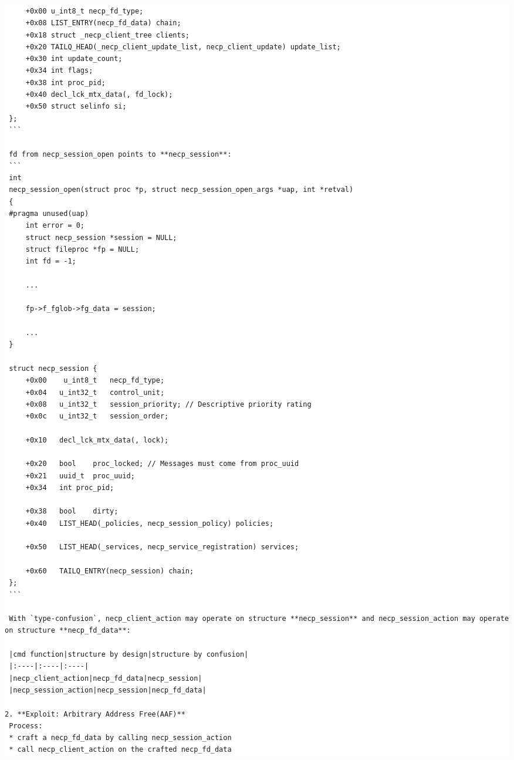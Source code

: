    ```
	    +0x00 u_int8_t necp_fd_type;
	    +0x08 LIST_ENTRY(necp_fd_data) chain;
	    +0x18 struct _necp_client_tree clients;
	    +0x20 TAILQ_HEAD(_necp_client_update_list, necp_client_update) update_list;
	    +0x30 int update_count;
	    +0x34 int flags;
	    +0x38 int proc_pid;
	    +0x40 decl_lck_mtx_data(, fd_lock);
	    +0x50 struct selinfo si;
    };
    ```

    fd from necp_session_open points to **necp_session**:
    ```
    int
    necp_session_open(struct proc *p, struct necp_session_open_args *uap, int *retval)
    {
    #pragma unused(uap)
	    int error = 0;
	    struct necp_session *session = NULL;
	    struct fileproc *fp = NULL;
	    int fd = -1;

        ...

        fp->f_fglob->fg_data = session;

        ...
    }

    struct necp_session {
	    +0x00    u_int8_t   necp_fd_type;
	    +0x04   u_int32_t   control_unit;
	    +0x08   u_int32_t   session_priority; // Descriptive priority rating
	    +0x0c   u_int32_t   session_order;

	    +0x10   decl_lck_mtx_data(, lock);

	    +0x20   bool    proc_locked; // Messages must come from proc_uuid
	    +0x21   uuid_t  proc_uuid;
	    +0x34   int proc_pid;

	    +0x38   bool    dirty;
	    +0x40   LIST_HEAD(_policies, necp_session_policy) policies;

	    +0x50   LIST_HEAD(_services, necp_service_registration) services;

	    +0x60   TAILQ_ENTRY(necp_session) chain;
    };
    ```

    With `type-confusion`, necp_client_action may operate on structure **necp_session** and necp_session_action may operate on structure **necp_fd_data**:  
    
	|cmd function|structure by design|structure by confusion|  
    |:----|:----|:----|  
    |necp_client_action|necp_fd_data|necp_session|  
    |necp_session_action|necp_session|necp_fd_data|  

2. **Exploit: Arbitrary Address Free(AAF)**  
    Process:
    * craft a necp_fd_data by calling necp_session_action
    * call necp_client_action on the crafted necp_fd_data
   ```